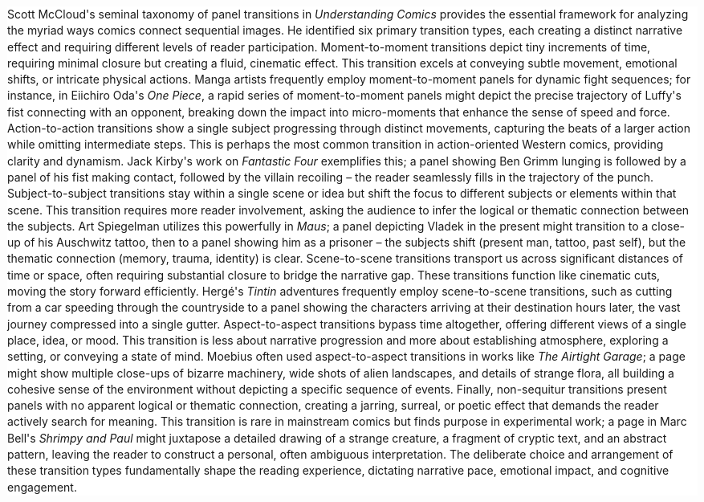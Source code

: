 
Scott McCloud's seminal taxonomy of panel transitions in *Understanding Comics* provides the essential framework for analyzing the myriad ways comics connect sequential images. He identified six primary transition types, each creating a distinct narrative effect and requiring different levels of reader participation. Moment-to-moment transitions depict tiny increments of time, requiring minimal closure but creating a fluid, cinematic effect. This transition excels at conveying subtle movement, emotional shifts, or intricate physical actions. Manga artists frequently employ moment-to-moment panels for dynamic fight sequences; for instance, in Eiichiro Oda's *One Piece*, a rapid series of moment-to-moment panels might depict the precise trajectory of Luffy's fist connecting with an opponent, breaking down the impact into micro-moments that enhance the sense of speed and force. Action-to-action transitions show a single subject progressing through distinct movements, capturing the beats of a larger action while omitting intermediate steps. This is perhaps the most common transition in action-oriented Western comics, providing clarity and dynamism. Jack Kirby's work on *Fantastic Four* exemplifies this; a panel showing Ben Grimm lunging is followed by a panel of his fist making contact, followed by the villain recoiling – the reader seamlessly fills in the trajectory of the punch. Subject-to-subject transitions stay within a single scene or idea but shift the focus to different subjects or elements within that scene. This transition requires more reader involvement, asking the audience to infer the logical or thematic connection between the subjects. Art Spiegelman utilizes this powerfully in *Maus*; a panel depicting Vladek in the present might transition to a close-up of his Auschwitz tattoo, then to a panel showing him as a prisoner – the subjects shift (present man, tattoo, past self), but the thematic connection (memory, trauma, identity) is clear. Scene-to-scene transitions transport us across significant distances of time or space, often requiring substantial closure to bridge the narrative gap. These transitions function like cinematic cuts, moving the story forward efficiently. Hergé's *Tintin* adventures frequently employ scene-to-scene transitions, such as cutting from a car speeding through the countryside to a panel showing the characters arriving at their destination hours later, the vast journey compressed into a single gutter. Aspect-to-aspect transitions bypass time altogether, offering different views of a single place, idea, or mood. This transition is less about narrative progression and more about establishing atmosphere, exploring a setting, or conveying a state of mind. Moebius often used aspect-to-aspect transitions in works like *The Airtight Garage*; a page might show multiple close-ups of bizarre machinery, wide shots of alien landscapes, and details of strange flora, all building a cohesive sense of the environment without depicting a specific sequence of events. Finally, non-sequitur transitions present panels with no apparent logical or thematic connection, creating a jarring, surreal, or poetic effect that demands the reader actively search for meaning. This transition is rare in mainstream comics but finds purpose in experimental work; a page in Marc Bell's *Shrimpy and Paul* might juxtapose a detailed drawing of a strange creature, a fragment of cryptic text, and an abstract pattern, leaving the reader to construct a personal, often ambiguous interpretation. The deliberate choice and arrangement of these transition types fundamentally shape the reading experience, dictating narrative pace, emotional impact, and cognitive engagement.

